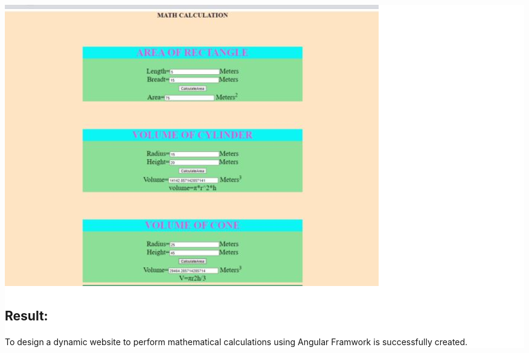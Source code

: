 ![output](https://github.com/Shaik-sameer-AIML/AngularCalculation/blob/main/M2.JPG?raw=true)
## Result:
To design a dynamic website to perform mathematical calculations using Angular Framwork is successfully created.
